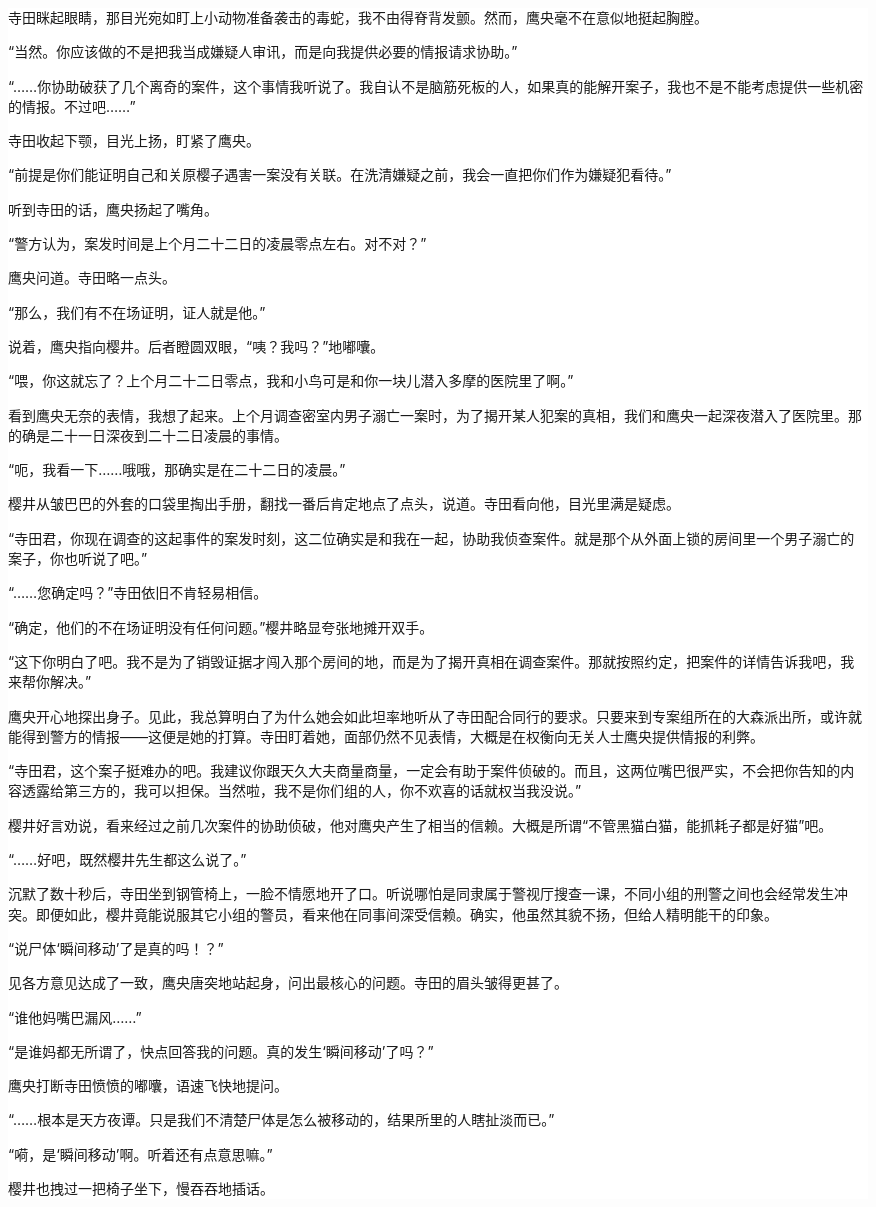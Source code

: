 寺田眯起眼睛，那目光宛如盯上小动物准备袭击的毒蛇，我不由得脊背发颤。然而，鹰央毫不在意似地挺起胸膛。

“当然。你应该做的不是把我当成嫌疑人审讯，而是向我提供必要的情报请求协助。”

“……你协助破获了几个离奇的案件，这个事情我听说了。我自认不是脑筋死板的人，如果真的能解开案子，我也不是不能考虑提供一些机密的情报。不过吧……”

寺田收起下颚，目光上扬，盯紧了鹰央。

“前提是你们能证明自己和关原樱子遇害一案没有关联。在洗清嫌疑之前，我会一直把你们作为嫌疑犯看待。”

听到寺田的话，鹰央扬起了嘴角。

“警方认为，案发时间是上个月二十二日的凌晨零点左右。对不对？”

鹰央问道。寺田略一点头。

“那么，我们有不在场证明，证人就是他。”

说着，鹰央指向樱井。后者瞪圆双眼，“咦？我吗？”地嘟囔。

“喂，你这就忘了？上个月二十二日零点，我和小鸟可是和你一块儿潜入多摩的医院里了啊。”

看到鹰央无奈的表情，我想了起来。上个月调查密室内男子溺亡一案时，为了揭开某人犯案的真相，我们和鹰央一起深夜潜入了医院里。那的确是二十一日深夜到二十二日凌晨的事情。

“呃，我看一下……哦哦，那确实是在二十二日的凌晨。”

樱井从皱巴巴的外套的口袋里掏出手册，翻找一番后肯定地点了点头，说道。寺田看向他，目光里满是疑虑。

“寺田君，你现在调查的这起事件的案发时刻，这二位确实是和我在一起，协助我侦查案件。就是那个从外面上锁的房间里一个男子溺亡的案子，你也听说了吧。”

“……您确定吗？”寺田依旧不肯轻易相信。

“确定，他们的不在场证明没有任何问题。”樱井略显夸张地摊开双手。

“这下你明白了吧。我不是为了销毁证据才闯入那个房间的地，而是为了揭开真相在调查案件。那就按照约定，把案件的详情告诉我吧，我来帮你解决。”

鹰央开心地探出身子。见此，我总算明白了为什么她会如此坦率地听从了寺田配合同行的要求。只要来到专案组所在的大森派出所，或许就能得到警方的情报——这便是她的打算。寺田盯着她，面部仍然不见表情，大概是在权衡向无关人士鹰央提供情报的利弊。

“寺田君，这个案子挺难办的吧。我建议你跟天久大夫商量商量，一定会有助于案件侦破的。而且，这两位嘴巴很严实，不会把你告知的内容透露给第三方的，我可以担保。当然啦，我不是你们组的人，你不欢喜的话就权当我没说。”

樱井好言劝说，看来经过之前几次案件的协助侦破，他对鹰央产生了相当的信赖。大概是所谓“不管黑猫白猫，能抓耗子都是好猫”吧。

“……好吧，既然樱井先生都这么说了。”

沉默了数十秒后，寺田坐到钢管椅上，一脸不情愿地开了口。听说哪怕是同隶属于警视厅搜查一课，不同小组的刑警之间也会经常发生冲突。即便如此，樱井竟能说服其它小组的警员，看来他在同事间深受信赖。确实，他虽然其貌不扬，但给人精明能干的印象。

“说尸体‘瞬间移动’了是真的吗！？”

见各方意见达成了一致，鹰央唐突地站起身，问出最核心的问题。寺田的眉头皱得更甚了。

“谁他妈嘴巴漏风……”

“是谁妈都无所谓了，快点回答我的问题。真的发生‘瞬间移动’了吗？”

鹰央打断寺田愤愤的嘟囔，语速飞快地提问。

“……根本是天方夜谭。只是我们不清楚尸体是怎么被移动的，结果所里的人瞎扯淡而已。”

“嗬，是‘瞬间移动’啊。听着还有点意思嘛。”

樱井也拽过一把椅子坐下，慢吞吞地插话。
